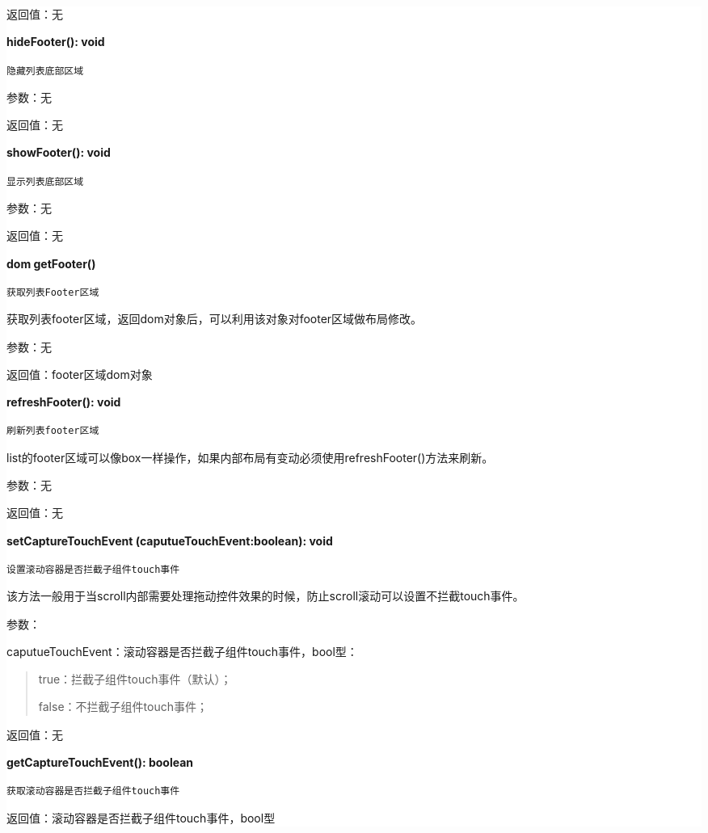 返回值：无


<span id="ff_12">**hideFooter(): void**</span>

<code>隐藏列表底部区域</code>  

参数：无 

返回值：无


<span id="ff_13">**showFooter(): void**</span>

<code>显示列表底部区域</code>  

参数：无 

返回值：无

<span id="ff_14">**dom getFooter()**</span>

<code>获取列表Footer区域</code>  

获取列表footer区域，返回dom对象后，可以利用该对象对footer区域做布局修改。

参数：无

返回值：footer区域dom对象



<span id="ff_15">**refreshFooter(): void**</span>

<code>刷新列表footer区域</code>  

list的footer区域可以像box一样操作，如果内部布局有变动必须使用refreshFooter()方法来刷新。 

参数：无

返回值：无 




<span id="ff_16">**setCaptureTouchEvent (caputueTouchEvent:boolean): void**</span>

<code>设置滚动容器是否拦截子组件touch事件</code>   

该方法一般用于当scroll内部需要处理拖动控件效果的时候，防止scroll滚动可以设置不拦截touch事件。  

参数：

caputueTouchEvent：滚动容器是否拦截子组件touch事件，bool型：

> true：拦截子组件touch事件（默认）；
> 
> false：不拦截子组件touch事件；

返回值：无


<span id="ff_17">**getCaptureTouchEvent(): boolean**</span>

<code>获取滚动容器是否拦截子组件touch事件</code>   
  
返回值：滚动容器是否拦截子组件touch事件，bool型  
